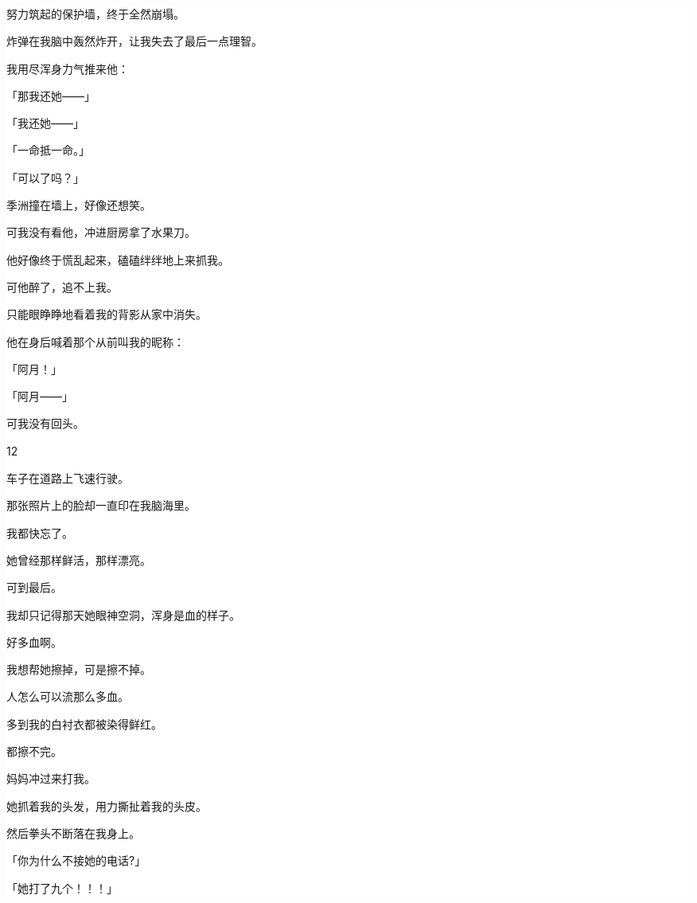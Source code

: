 努力筑起的保护墙，终于全然崩塌。

炸弹在我脑中轰然炸开，让我失去了最后一点理智。

我用尽浑身力气推来他：

「那我还她——」

「我还她——」

「一命抵一命。」

「可以了吗？」

季洲撞在墙上，好像还想笑。

可我没有看他，冲进厨房拿了水果刀。

他好像终于慌乱起来，磕磕绊绊地上来抓我。

可他醉了，追不上我。

只能眼睁睁地看着我的背影从家中消失。

他在身后喊着那个从前叫我的昵称：

「阿月！」

「阿月——」

可我没有回头。

12

车子在道路上飞速行驶。

那张照片上的脸却一直印在我脑海里。

我都快忘了。

她曾经那样鲜活，那样漂亮。

可到最后。

我却只记得那天她眼神空洞，浑身是血的样子。

好多血啊。

我想帮她擦掉，可是擦不掉。

人怎么可以流那么多血。

多到我的白衬衣都被染得鲜红。

都擦不完。

妈妈冲过来打我。

她抓着我的头发，用力撕扯着我的头皮。

然后拳头不断落在我身上。

「你为什么不接她的电话?」

「她打了九个！！！」
